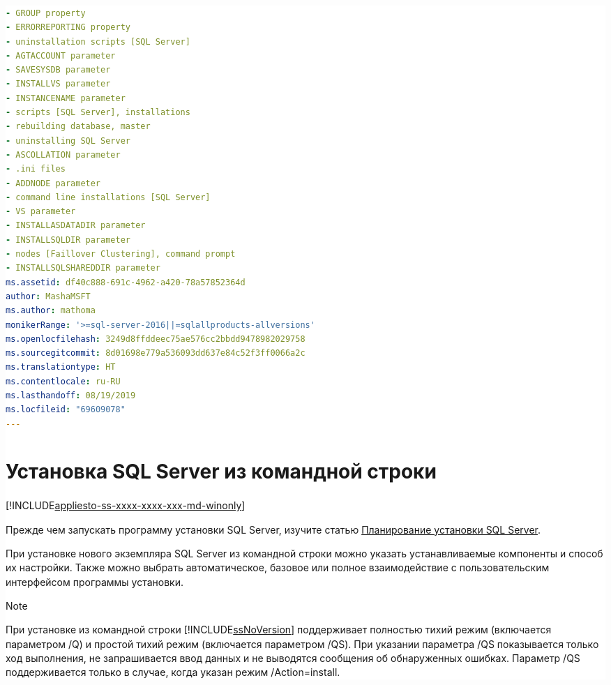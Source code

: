 ```yaml
- GROUP property
- ERRORREPORTING property
- uninstallation scripts [SQL Server]
- AGTACCOUNT parameter
- SAVESYSDB parameter
- INSTALLVS parameter
- INSTANCENAME parameter
- scripts [SQL Server], installations
- rebuilding database, master
- uninstalling SQL Server
- ASCOLLATION parameter
- .ini files
- ADDNODE parameter
- command line installations [SQL Server]
- VS parameter
- INSTALLASDATADIR parameter
- INSTALLSQLDIR parameter
- nodes [Faillover Clustering], command prompt
- INSTALLSQLSHAREDDIR parameter
ms.assetid: df40c888-691c-4962-a420-78a57852364d
author: MashaMSFT
ms.author: mathoma
monikerRange: '>=sql-server-2016||=sqlallproducts-allversions'
ms.openlocfilehash: 3249d8ffddeec75ae576cc2bbdd9478982029758
ms.sourcegitcommit: 8d01698e779a536093dd637e84c52f3ff0066a2c
ms.translationtype: HT
ms.contentlocale: ru-RU
ms.lasthandoff: 08/19/2019
ms.locfileid: "69609078"
---
```

# <a name="install-sql-server-from-the-command-prompt"></a>Установка SQL Server из командной строки

[!INCLUDE[appliesto-ss-xxxx-xxxx-xxx-md-winonly](../../includes/appliesto-ss-xxxx-xxxx-xxx-md-winonly.md)]
  
  Прежде чем запускать программу установки SQL Server, изучите статью [Планирование установки SQL Server](../../sql-server/install/planning-a-sql-server-installation.md).  
  
 При установке нового экземпляра SQL Server из командной строки можно указать устанавливаемые компоненты и способ их настройки. Также можно выбрать автоматическое, базовое или полное взаимодействие с пользовательским интерфейсом программы установки.  
  
> [!NOTE]
> При установке из командной строки [!INCLUDE[ssNoVersion](../../includes/ssnoversion-md.md)] поддерживает полностью тихий режим (включается параметром /Q) и простой тихий режим (включается параметром /QS). При указании параметра /QS показывается только ход выполнения, не запрашивается ввод данных и не выводятся сообщения об обнаруженных ошибках. Параметр /QS поддерживается только в случае, когда указан режим /Action=install.  
  